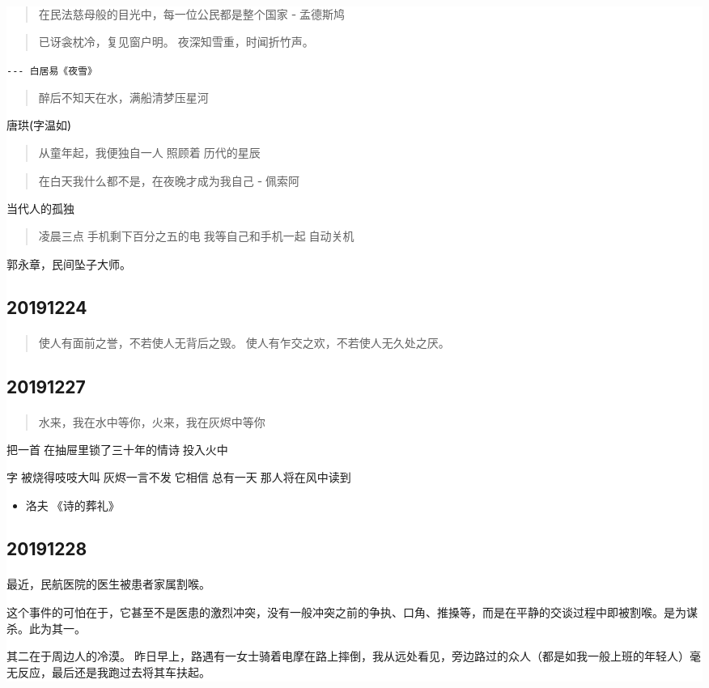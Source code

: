 > 在民法慈母般的目光中，每一位公民都是整个国家 - 孟德斯鸠

> 已讶衾枕冷，复见窗户明。
> 夜深知雪重，时闻折竹声。

    --- 白居易《夜雪》

> 醉后不知天在水，满船清梦压星河

唐珙(字温如)

> 从童年起，我便独自一人
> 照顾着
> 历代的星辰

> 在白天我什么都不是，在夜晚才成为我自己 - 佩索阿

当代人的孤独

> 凌晨三点
> 手机剩下百分之五的电
> 我等自己和手机一起
> 自动关机

郭永章，民间坠子大师。

## 20191224

> 使人有面前之誉，不若使人无背后之毁。
> 使人有乍交之欢，不若使人无久处之厌。

## 20191227

> 水来，我在水中等你，火来，我在灰烬中等你

把一首
在抽屉里锁了三十年的情诗
投入火中

字
被烧得吱吱大叫
灰烬一言不发
它相信
总有一天
那人将在风中读到

- 洛夫 《诗的葬礼》

## 20191228

最近，民航医院的医生被患者家属割喉。

这个事件的可怕在于，它甚至不是医患的激烈冲突，没有一般冲突之前的争执、口角、推搡等，而是在平静的交谈过程中即被割喉。是为谋杀。此为其一。

其二在于周边人的冷漠。
昨日早上，路遇有一女士骑着电摩在路上摔倒，我从远处看见，旁边路过的众人（都是如我一般上班的年轻人）毫无反应，最后还是我跑过去将其车扶起。
